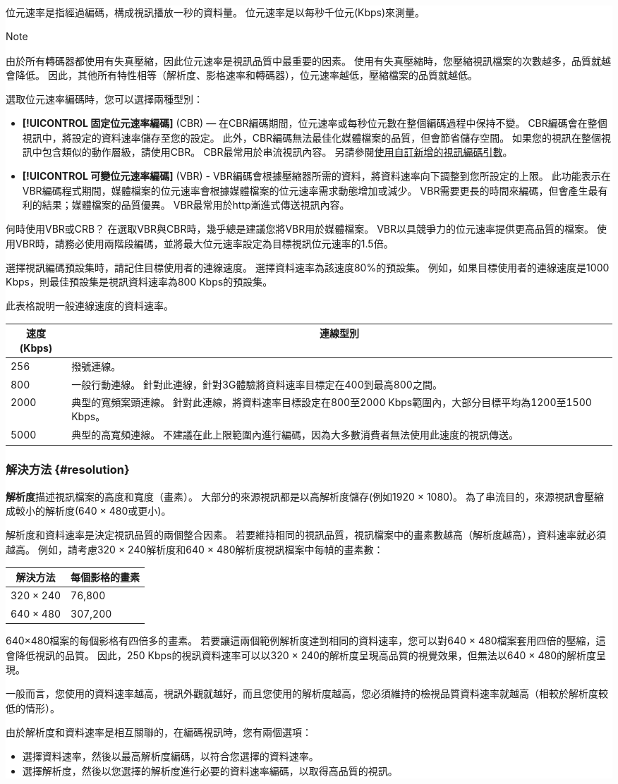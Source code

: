 位元速率是指經過編碼，構成視訊播放一秒的資料量。 位元速率是以每秒千位元(Kbps)來測量。

>[!NOTE]
>
>由於所有轉碼器都使用有失真壓縮，因此位元速率是視訊品質中最重要的因素。 使用有失真壓縮時，您壓縮視訊檔案的次數越多，品質就越會降低。 因此，其他所有特性相等（解析度、影格速率和轉碼器），位元速率越低，壓縮檔案的品質就越低。

選取位元速率編碼時，您可以選擇兩種型別：

* **[!UICONTROL 固定位元速率編碼]** (CBR) — 在CBR編碼期間，位元速率或每秒位元數在整個編碼過程中保持不變。 CBR編碼會在整個視訊中，將設定的資料速率儲存至您的設定。 此外，CBR編碼無法最佳化媒體檔案的品質，但會節省儲存空間。
如果您的視訊在整個視訊中包含類似的動作層級，請使用CBR。 CBR最常用於串流視訊內容。 另請參閱[使用自訂新增的視訊編碼引數](/help/assets/video-profiles.md#using-custom-added-video-encoding-parameters)。

* **[!UICONTROL 可變位元速率編碼]** (VBR) - VBR編碼會根據壓縮器所需的資料，將資料速率向下調整到您所設定的上限。 此功能表示在VBR編碼程式期間，媒體檔案的位元速率會根據媒體檔案的位元速率需求動態增加或減少。
VBR需要更長的時間來編碼，但會產生最有利的結果；媒體檔案的品質優異。 VBR最常用於http漸進式傳送視訊內容。

何時使用VBR或CRB？
在選取VBR與CBR時，幾乎總是建議您將VBR用於媒體檔案。 VBR以具競爭力的位元速率提供更高品質的檔案。 使用VBR時，請務必使用兩階段編碼，並將最大位元速率設定為目標視訊位元速率的1.5倍。

選擇視訊編碼預設集時，請記住目標使用者的連線速度。 選擇資料速率為該速度80%的預設集。 例如，如果目標使用者的連線速度是1000 Kbps，則最佳預設集是視訊資料速率為800 Kbps的預設集。

此表格說明一般連線速度的資料速率。

| 速度(Kbps) | 連線型別 |
|--- |--- |
| 256 | 撥號連線。 |
| 800 | 一般行動連線。 針對此連線，針對3G體驗將資料速率目標定在400到最高800之間。 |
| 2000 | 典型的寬頻案頭連線。 針對此連線，將資料速率目標設定在800至2000 Kbps範圍內，大部分目標平均為1200至1500 Kbps。 |
| 5000 | 典型的高寬頻連線。 不建議在此上限範圍內進行編碼，因為大多數消費者無法使用此速度的視訊傳送。 |

### 解決方法 {#resolution}

**解析度**&#x200B;描述視訊檔案的高度和寬度（畫素）。 大部分的來源視訊都是以高解析度儲存(例如1920 × 1080)。 為了串流目的，來源視訊會壓縮成較小的解析度(640 × 480或更小)。

解析度和資料速率是決定視訊品質的兩個整合因素。 若要維持相同的視訊品質，視訊檔案中的畫素數越高（解析度越高），資料速率就必須越高。 例如，請考慮320 × 240解析度和640 × 480解析度視訊檔案中每幀的畫素數：

| 解決方法 | 每個影格的畫素 |
|--- |--- |
| 320 × 240 | 76,800 |
| 640 × 480 | 307,200 |

640×480檔案的每個影格有四倍多的畫素。 若要讓這兩個範例解析度達到相同的資料速率，您可以對640 × 480檔案套用四倍的壓縮，這會降低視訊的品質。 因此，250 Kbps的視訊資料速率可以以320 × 240的解析度呈現高品質的視覺效果，但無法以640 × 480的解析度呈現。

一般而言，您使用的資料速率越高，視訊外觀就越好，而且您使用的解析度越高，您必須維持的檢視品質資料速率就越高（相較於解析度較低的情形）。

由於解析度和資料速率是相互關聯的，在編碼視訊時，您有兩個選項：

* 選擇資料速率，然後以最高解析度編碼，以符合您選擇的資料速率。
* 選擇解析度，然後以您選擇的解析度進行必要的資料速率編碼，以取得高品質的視訊。
